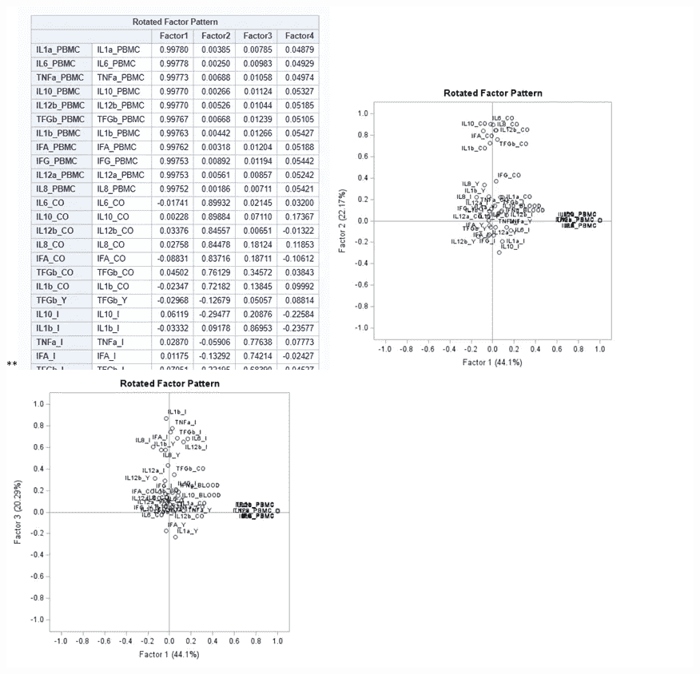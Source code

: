 **![](img/31be8230ff118811f1a1b99f63f0f740.png)****![](img/945d68d68fc047c891bbb5e25a02e86a.png)****![](img/af678069cb069fe38b311946048d04e9.png)
